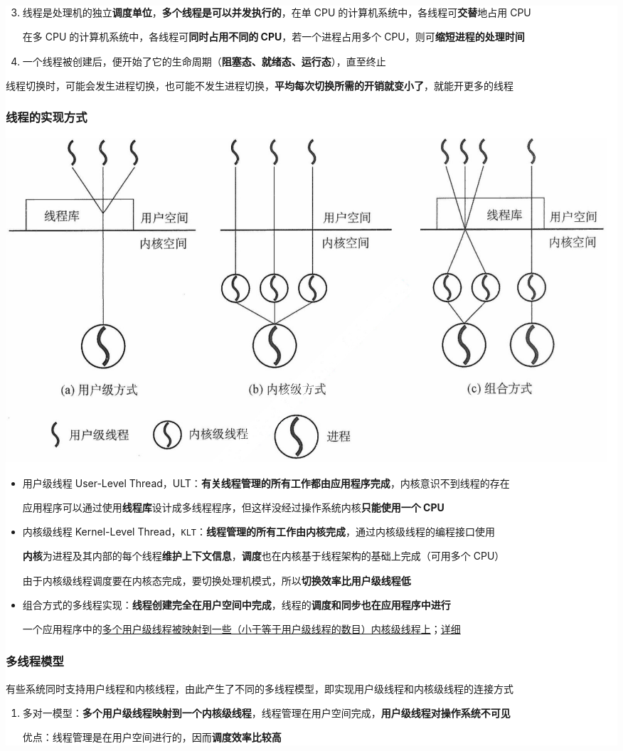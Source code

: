 3. 线程是处理机的独立**调度单位**，**多个线程是可以并发执行的**，在单 CPU 的计算机系统中，各线程可**交替**地占用 CPU

   在多 CPU 的计算机系统中，各线程可**同时占用不同的 CPU**，若一个进程占用多个 CPU，则可**缩短进程的处理时间**

4. 一个线程被创建后，便开始了它的生命周期（**阻塞态、就绪态、运行态**），直至终止

线程切换时，可能会发生进程切换，也可能不发生进程切换，**平均每次切换所需的开销就变小了**，就能开更多的线程

### 线程的实现方式

![image-20211104194842591](..\images\image-20211104194842591.png)

- 用户级线程 User-Level Thread，ULT：**有关线程管理的所有工作都由应用程序完成**，内核意识不到线程的存在

  应用程序可以通过使用**线程库**设计成多线程程序，但这样没经过操作系统内核**只能使用一个 CPU**

- 内核级线程 Kernel-Level Thread，`KLT`：**线程管理的所有工作由内核完成**，通过内核级线程的编程接口使用

  **内核**为进程及其内部的每个线程**维护上下文信息**，**调度**也在内核基于线程架构的基础上完成（可用多个 CPU）

  由于内核级线程调度要在内核态完成，要切换处理机模式，所以**切换效率比用户级线程低**

- 组合方式的多线程实现：**线程创建完全在用户空间中完成**，线程的**调度和同步也在应用程序中进行**

  一个应用程序中的<u>多个用户级线程被映射到一些（小于等于用户级线程的数目）内核级线程上</u>；[详细](https://blog.csdn.net/haoxuan10/article/details/103326638)

### 多线程模型

有些系统同时支持用户线程和内核线程，由此产生了不同的多线程模型，即实现用户级线程和内核级线程的连接方式

1. 多对一模型：**多个用户级线程映射到一个内核级线程**，线程管理在用户空间完成，**用户级线程对操作系统不可见**

   优点：线程管理是在用户空间进行的，因而**调度效率比较高**
